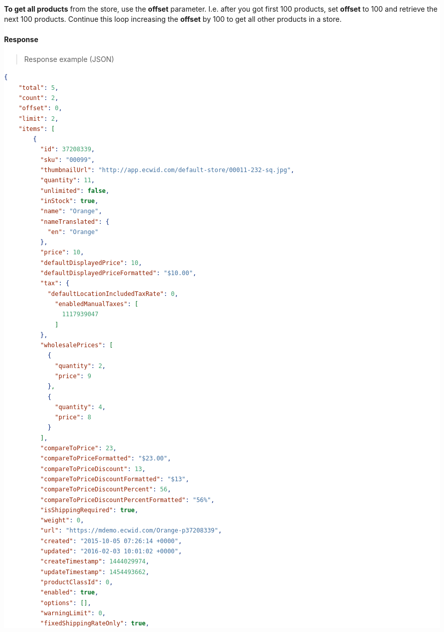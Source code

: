 <aside class="notice"><strong>To get all products</strong> from the store, use the <strong>offset</strong> parameter. I.e. after you got first 100 products, set <strong>offset</strong> to 100 and retrieve the next 100 products. Continue this loop increasing the <strong>offset</strong> by 100 to get all other products in a store.
</aside>

#### Response

> Response example (JSON)

```json
{
    "total": 5,
    "count": 2,
    "offset": 0,
    "limit": 2,
    "items": [
        {
          "id": 37208339,
          "sku": "00099",
          "thumbnailUrl": "http://app.ecwid.com/default-store/00011-232-sq.jpg",
          "quantity": 11,
          "unlimited": false,
          "inStock": true,
          "name": "Orange",
          "nameTranslated": {
            "en": "Orange"
          },
          "price": 10,
          "defaultDisplayedPrice": 10,
          "defaultDisplayedPriceFormatted": "$10.00",
          "tax": {
            "defaultLocationIncludedTaxRate": 0,
              "enabledManualTaxes": [
                1117939047
              ]
          },
          "wholesalePrices": [
            {
              "quantity": 2,
              "price": 9
            },
            {
              "quantity": 4,
              "price": 8
            }
          ],
          "compareToPrice": 23,
          "compareToPriceFormatted": "$23.00",
          "compareToPriceDiscount": 13,
          "compareToPriceDiscountFormatted": "$13",
          "compareToPriceDiscountPercent": 56,
          "compareToPriceDiscountPercentFormatted": "56%",          
          "isShippingRequired": true,
          "weight": 0,
          "url": "https://mdemo.ecwid.com/Orange-p37208339",
          "created": "2015-10-05 07:26:14 +0000",
          "updated": "2016-02-03 10:01:02 +0000",
          "createTimestamp": 1444029974,
          "updateTimestamp": 1454493662,
          "productClassId": 0,
          "enabled": true,
          "options": [],
          "warningLimit": 0,
          "fixedShippingRateOnly": true,
```